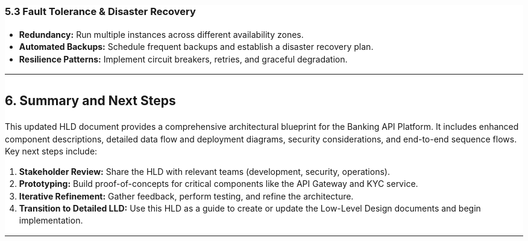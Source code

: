 ### 5.3 Fault Tolerance & Disaster Recovery
- **Redundancy:** Run multiple instances across different availability zones.
- **Automated Backups:** Schedule frequent backups and establish a disaster recovery plan.
- **Resilience Patterns:** Implement circuit breakers, retries, and graceful degradation.

---

## 6. Summary and Next Steps

This updated HLD document provides a comprehensive architectural blueprint for the Banking API Platform. It includes enhanced component descriptions, detailed data flow and deployment diagrams, security considerations, and end-to-end sequence flows. Key next steps include:

1. **Stakeholder Review:** Share the HLD with relevant teams (development, security, operations).
2. **Prototyping:** Build proof-of-concepts for critical components like the API Gateway and KYC service.
3. **Iterative Refinement:** Gather feedback, perform testing, and refine the architecture.
4. **Transition to Detailed LLD:** Use this HLD as a guide to create or update the Low-Level Design documents and begin implementation.

---
